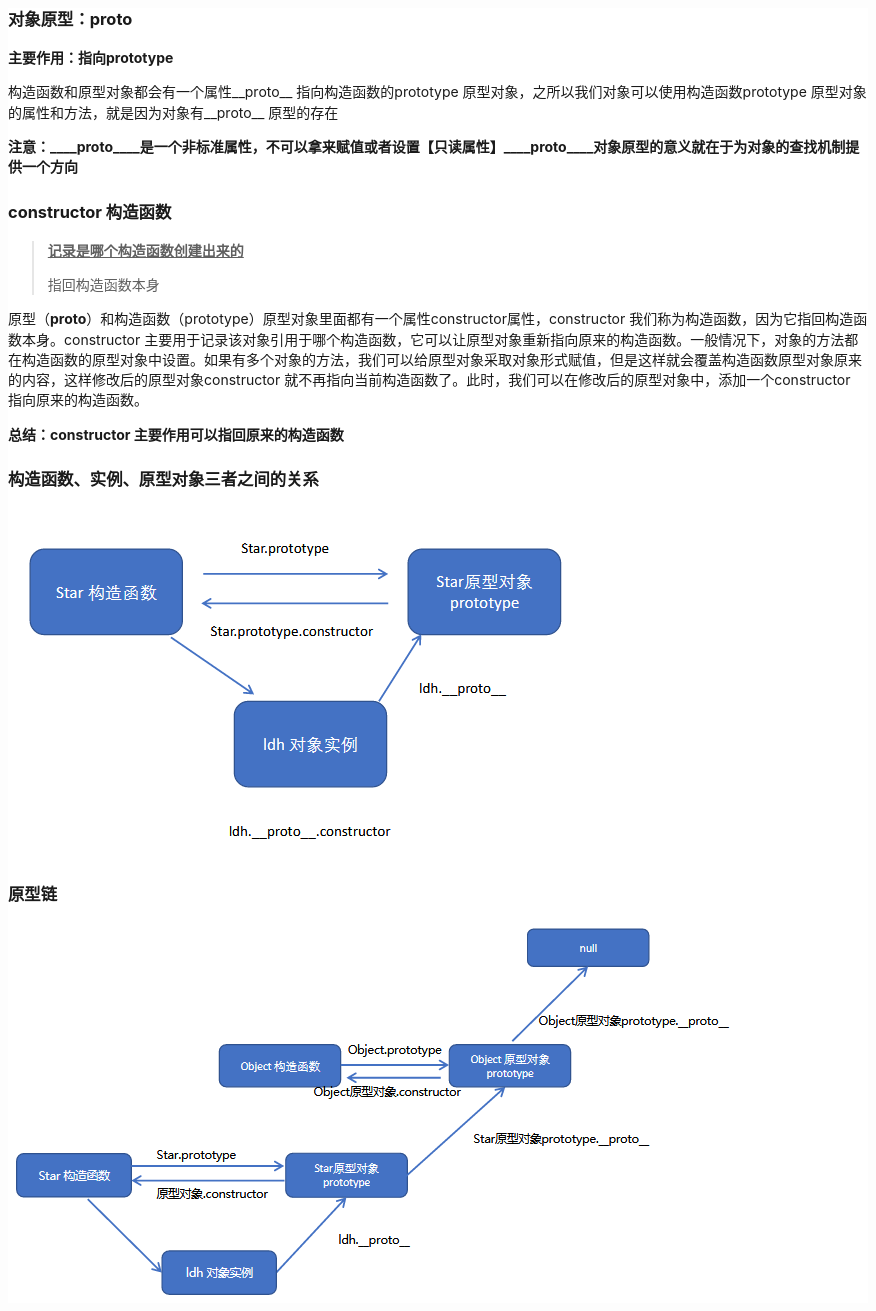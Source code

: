 ### **对象原型：____proto____**

**主要作用：指向prototype**

构造函数和原型对象都会有一个属性__proto__ 指向构造函数的prototype 原型对象，之所以我们对象可以使用构造函数prototype 原型对象的属性和方法，就是因为对象有__proto__ 原型的存在

**注意：____proto____是一个非标准属性，不可以拿来赋值或者设置【只读属性】____proto____对象原型的意义就在于为对象的查找机制提供一个方向**

###  **constructor  构造函数**

> <u>**记录是哪个构造函数创建出来的**</u>
>
> 指回构造函数本身

原型（__proto__）和构造函数（prototype）原型对象里面都有一个属性constructor属性，constructor 我们称为构造函数，因为它指回构造函数本身。constructor 主要用于记录该对象引用于哪个构造函数，它可以让原型对象重新指向原来的构造函数。一般情况下，对象的方法都在构造函数的原型对象中设置。如果有多个对象的方法，我们可以给原型对象采取对象形式赋值，但是这样就会覆盖构造函数原型对象原来的内容，这样修改后的原型对象constructor  就不再指向当前构造函数了。此时，我们可以在修改后的原型对象中，添加一个constructor 指向原来的构造函数。

**总结：constructor  主要作用可以指回原来的构造函数**

### **构造函数、实例、原型对象三者之间的关系**

![构造函数原型对象对象实例关系](assets/构造函数原型对象对象实例关系.jpg)

### **原型链**

![原型链](assets/原型链.jpg)

